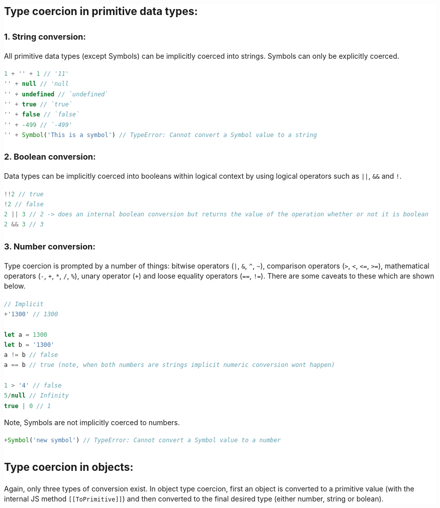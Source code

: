 ## **Type coercion in primitive data types:**
### **1. String conversion:** 

All primitive data types (except Symbols) can be implicitly coerced into strings. Symbols can only be explicitly coerced.
```js
1 + '' + 1 // '11' 
'' + null // 'null
'' + undefined // `undefined`
'' + true // `true`
'' + false // `false`
'' + -499 // `-499'
'' + Symbol('This is a symbol') // TypeError: Cannot convert a Symbol value to a string
```

### **2. Boolean conversion:** 
Data types can be implicitly coerced into booleans within logical context by using logical operators such as `||`, `&&` and `!`.
```js
!!2 // true 
!2 // false
2 || 3 // 2 -> does an internal boolean conversion but returns the value of the operation whether or not it is boolean
2 && 3 // 3
```

### **3. Number conversion:** 

Type coercion is prompted by a number of things: bitwise operators (`|`, `&`, `^`, `~`), comparison operators (`>`, `<`, `<=`, `>=`), mathematical operators (`-`, `+`, `*`, `/`, `%`), unary operator (`+`) and loose equality operators (`==`, `!=`). There are some caveats to these which are shown below.

```js
// Implicit
+'1300' // 1300          

let a = 1300 
let b = '1300' 
a != b // false
a == b // true (note, when both numbers are strings implicit numeric conversion wont happen)

1 > '4' // false 
5/null // Infinity
true | 0 // 1
```

Note, Symbols are not implicitly coerced to numbers.
```js 
+Symbol('new symbol') // TypeError: Cannot convert a Symbol value to a number 
```

## **Type coercion in objects:**
Again, only three types of conversion exist. In object type coercion, first an object is converted to a primitive value (with the internal JS method `[[ToPrimitive]]`) and then converted to the final desired type (either number, string or bolean). 
